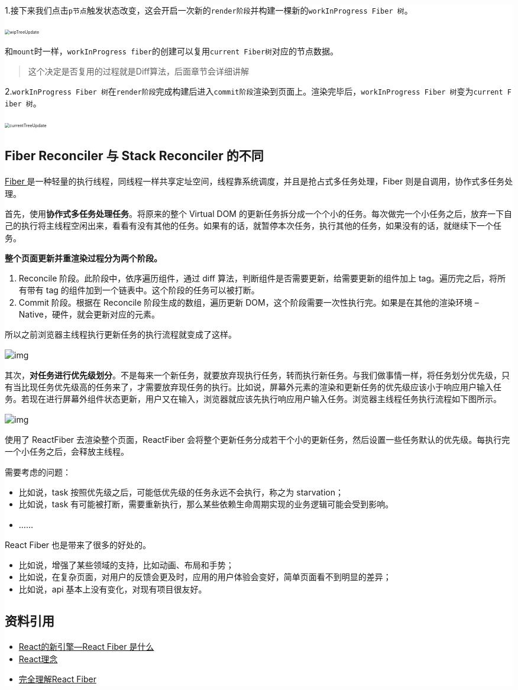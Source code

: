 1.接下来我们点击`p节点`触发状态改变，这会开启一次新的`render阶段`并构建一棵新的`workInProgress Fiber 树`。

<img src="https://react.iamkasong.com/img/wipTreeUpdate.png" alt="wipTreeUpdate" style="zoom:50%;" />

和`mount`时一样，`workInProgress fiber`的创建可以复用`current Fiber树`对应的节点数据。

> 这个决定是否复用的过程就是Diff算法，后面章节会详细讲解

2.`workInProgress Fiber 树`在`render阶段`完成构建后进入`commit阶段`渲染到页面上。渲染完毕后，`workInProgress Fiber 树`变为`current Fiber 树`。

<img src="https://react.iamkasong.com/img/currentTreeUpdate.png" alt="currentTreeUpdate" style="zoom:50%;" />

## Fiber Reconciler 与 Stack Reconciler 的不同

[Fiber ](https://en.wikipedia.org/wiki/Fiber_(computer_science))是一种轻量的执行线程，同线程一样共享定址空间，线程靠系统调度，并且是抢占式多任务处理，Fiber 则是自调用，协作式多任务处理。

首先，使用**协作式多任务处理任务**。将原来的整个 Virtual DOM 的更新任务拆分成一个个小的任务。每次做完一个小任务之后，放弃一下自己的执行将主线程空闲出来，看看有没有其他的任务。如果有的话，就暂停本次任务，执行其他的任务，如果没有的话，就继续下一个任务。

**整个页面更新并重渲染过程分为两个阶段。**

1. Reconcile 阶段。此阶段中，依序遍历组件，通过 diff 算法，判断组件是否需要更新，给需要更新的组件加上 tag。遍历完之后，将所有带有 tag 的组件加到一个链表中。这个阶段的任务可以被打断。
2. Commit 阶段。根据在 Reconcile 阶段生成的数组，遍历更新 DOM，这个阶段需要一次性执行完。如果是在其他的渲染环境 – Native，硬件，就会更新对应的元素。

所以之前浏览器主线程执行更新任务的执行流程就变成了这样。

![img](https://static001.infoq.cn/resource/image/e0/5f/e0f82fb59682fa5d0a3d92cbd13c1c5f.png)

其次，**对任务进行优先级划分**。不是每来一个新任务，就要放弃现执行任务，转而执行新任务。与我们做事情一样，将任务划分优先级，只有当比现任务优先级高的任务来了，才需要放弃现任务的执行。比如说，屏幕外元素的渲染和更新任务的优先级应该小于响应用户输入任务。若现在进行屏幕外组件状态更新，用户又在输入，浏览器就应该先执行响应用户输入任务。浏览器主线程任务执行流程如下图所示。

![img](https://static001.infoq.cn/resource/image/8f/a9/8f87967034e48f24eeffe6dc9c00cba9.png)

使用了 ReactFiber 去渲染整个页面，ReactFiber 会将整个更新任务分成若干个小的更新任务，然后设置一些任务默认的优先级。每执行完一个小任务之后，会释放主线程。

需要考虑的问题：

- 比如说，task 按照优先级之后，可能低优先级的任务永远不会执行，称之为 starvation；
- 比如说，task 有可能被打断，需要重新执行，那么某些依赖生命周期实现的业务逻辑可能会受到影响。

* ……

React Fiber 也是带来了很多的好处的。

- 比如说，增强了某些领域的支持，比如动画、布局和手势；
- 比如说，在复杂页面，对用户的反馈会更及时，应用的用户体验会变好，简单页面看不到明显的差异；
- 比如说，api 基本上没有变化，对现有项目很友好。

## 资料引用

- [React的新引擎—React Fiber 是什么](https://www.infoq.cn/article/what-the-new-engine-of-react/)
- [React理念](https://react.iamkasong.com/process/doubleBuffer.html)

* [完全理解React Fiber](http://www.ayqy.net/blog/dive-into-react-fiber/#articleHeader0)

